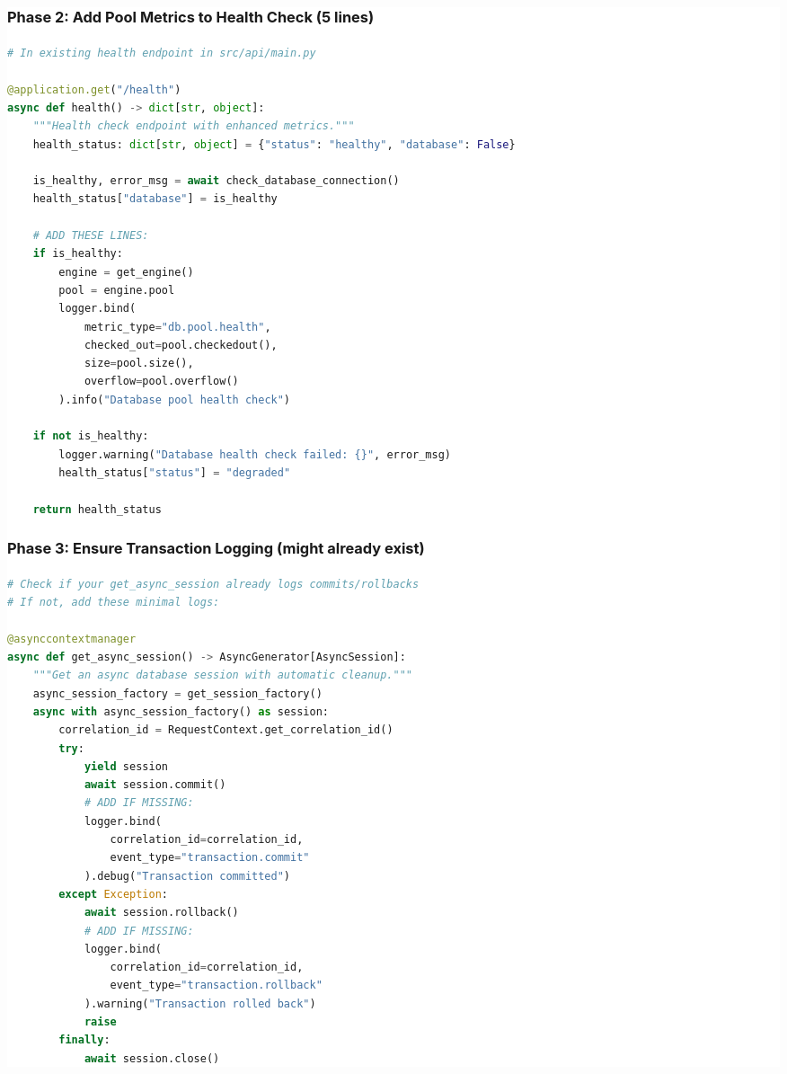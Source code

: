 ### Phase 2: Add Pool Metrics to Health Check (5 lines)

```python
# In existing health endpoint in src/api/main.py

@application.get("/health")
async def health() -> dict[str, object]:
    """Health check endpoint with enhanced metrics."""
    health_status: dict[str, object] = {"status": "healthy", "database": False}

    is_healthy, error_msg = await check_database_connection()
    health_status["database"] = is_healthy

    # ADD THESE LINES:
    if is_healthy:
        engine = get_engine()
        pool = engine.pool
        logger.bind(
            metric_type="db.pool.health",
            checked_out=pool.checkedout(),
            size=pool.size(),
            overflow=pool.overflow()
        ).info("Database pool health check")

    if not is_healthy:
        logger.warning("Database health check failed: {}", error_msg)
        health_status["status"] = "degraded"

    return health_status
```

### Phase 3: Ensure Transaction Logging (might already exist)

```python
# Check if your get_async_session already logs commits/rollbacks
# If not, add these minimal logs:

@asynccontextmanager
async def get_async_session() -> AsyncGenerator[AsyncSession]:
    """Get an async database session with automatic cleanup."""
    async_session_factory = get_session_factory()
    async with async_session_factory() as session:
        correlation_id = RequestContext.get_correlation_id()
        try:
            yield session
            await session.commit()
            # ADD IF MISSING:
            logger.bind(
                correlation_id=correlation_id,
                event_type="transaction.commit"
            ).debug("Transaction committed")
        except Exception:
            await session.rollback()
            # ADD IF MISSING:
            logger.bind(
                correlation_id=correlation_id,
                event_type="transaction.rollback"
            ).warning("Transaction rolled back")
            raise
        finally:
            await session.close()
```
